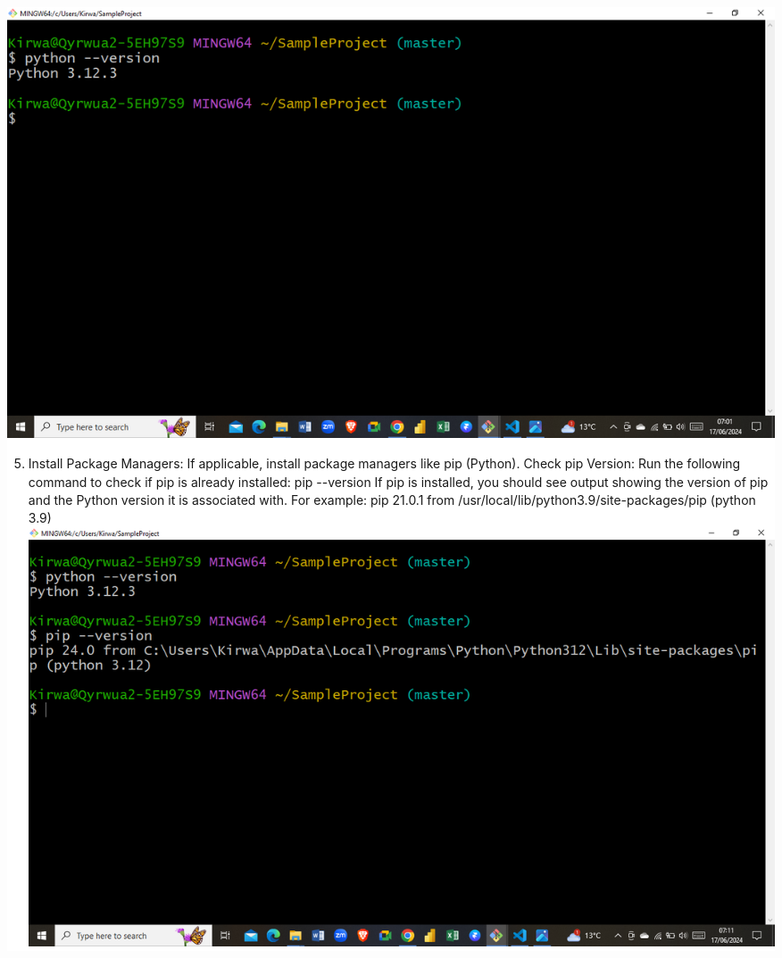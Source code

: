 ![screenshot](<Screenshot (2930).png>)

5. Install Package Managers:
   If applicable, install package managers like pip (Python).
   Check pip Version:
Run the following command to check if pip is already installed:
pip --version
If pip is installed, you should see output showing the version of pip and the Python version it is associated with. For example:
pip 21.0.1 from /usr/local/lib/python3.9/site-packages/pip (python 3.9)
![screenshot](<Screenshot (2932).png>)
